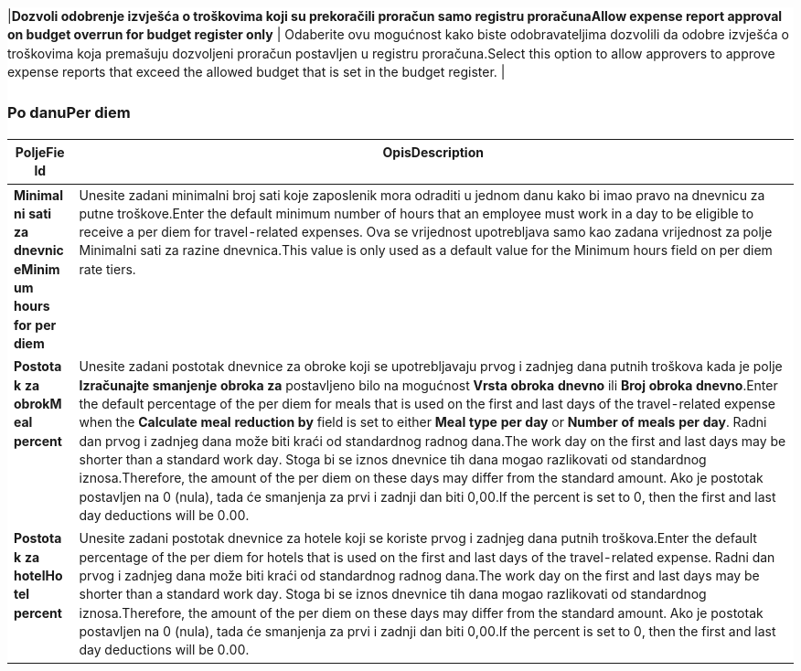 |<span data-ttu-id="c2f31-156">**Dozvoli odobrenje izvješća o troškovima koji su prekoračili proračun samo registru proračuna**</span><span class="sxs-lookup"><span data-stu-id="c2f31-156">**Allow expense report approval on budget overrun for budget register only**</span></span>                | <span data-ttu-id="c2f31-157">Odaberite ovu mogućnost kako biste odobravateljima dozvolili da odobre izvješća o troškovima koja premašuju dozvoljeni proračun postavljen u registru proračuna.</span><span class="sxs-lookup"><span data-stu-id="c2f31-157">Select this option to allow approvers to approve expense reports that exceed the allowed budget that is set in the budget register.</span></span>                                                                       |

### <a name="per-diem"></a><span data-ttu-id="c2f31-158">Po danu</span><span class="sxs-lookup"><span data-stu-id="c2f31-158">Per diem</span></span>

| <span data-ttu-id="c2f31-159">**Polje**</span><span class="sxs-lookup"><span data-stu-id="c2f31-159">**Field**</span></span>                             | <span data-ttu-id="c2f31-160">**Opis**</span><span class="sxs-lookup"><span data-stu-id="c2f31-160">**Description**</span></span>             |
|---------------------------------------|--------------------------------------------------------------------------------------|
|<span data-ttu-id="c2f31-161">**Minimalni sati za dnevnice**</span><span class="sxs-lookup"><span data-stu-id="c2f31-161">**Minimum hours for per diem**</span></span>           | <span data-ttu-id="c2f31-162">Unesite zadani minimalni broj sati koje zaposlenik mora odraditi u jednom danu kako bi imao pravo na dnevnicu za putne troškove.</span><span class="sxs-lookup"><span data-stu-id="c2f31-162">Enter the default minimum number of hours that an employee must work in a day to be eligible to receive a per diem for travel-related expenses.</span></span>  <span data-ttu-id="c2f31-163">Ova se vrijednost upotrebljava samo kao zadana vrijednost za polje Minimalni sati za razine dnevnica.</span><span class="sxs-lookup"><span data-stu-id="c2f31-163">This value is only used as a default value for the Minimum hours field on per diem rate tiers.</span></span>                                                                                      |
|<span data-ttu-id="c2f31-164">**Postotak za obrok**</span><span class="sxs-lookup"><span data-stu-id="c2f31-164">**Meal percent**</span></span>                          | <span data-ttu-id="c2f31-165">Unesite zadani postotak dnevnice za obroke koji se upotrebljavaju prvog i zadnjeg dana putnih troškova kada je polje **Izračunajte smanjenje obroka za** postavljeno bilo na mogućnost **Vrsta obroka dnevno** ili **Broj obroka dnevno**.</span><span class="sxs-lookup"><span data-stu-id="c2f31-165">Enter the default percentage of the per diem for meals that is used on the first and last days of the travel-related expense when the **Calculate meal reduction by** field is set to either **Meal type per day** or **Number of meals per day**.</span></span> <span data-ttu-id="c2f31-166">Radni dan prvog i zadnjeg dana može biti kraći od standardnog radnog dana.</span><span class="sxs-lookup"><span data-stu-id="c2f31-166">The work day on the first and last days may be shorter than a standard work day.</span></span> <span data-ttu-id="c2f31-167">Stoga bi se iznos dnevnice tih dana mogao razlikovati od standardnog iznosa.</span><span class="sxs-lookup"><span data-stu-id="c2f31-167">Therefore, the amount of the per diem on these days may differ from the standard amount.</span></span> <span data-ttu-id="c2f31-168">Ako je postotak postavljen na 0 (nula), tada će smanjenja za prvi i zadnji dan biti 0,00.</span><span class="sxs-lookup"><span data-stu-id="c2f31-168">If the percent is set to 0, then the first and last day deductions will be 0.00.</span></span> |
|<span data-ttu-id="c2f31-169">**Postotak za hotel**</span><span class="sxs-lookup"><span data-stu-id="c2f31-169">**Hotel percent**</span></span>                        | <span data-ttu-id="c2f31-170">Unesite zadani postotak dnevnice za hotele koji se koriste prvog i zadnjeg dana putnih troškova.</span><span class="sxs-lookup"><span data-stu-id="c2f31-170">Enter the default percentage of the per diem for hotels that is used on the first and last days of the travel-related expense.</span></span> <span data-ttu-id="c2f31-171">Radni dan prvog i zadnjeg dana može biti kraći od standardnog radnog dana.</span><span class="sxs-lookup"><span data-stu-id="c2f31-171">The work day on the first and last days may be shorter than a standard work day.</span></span> <span data-ttu-id="c2f31-172">Stoga bi se iznos dnevnice tih dana mogao razlikovati od standardnog iznosa.</span><span class="sxs-lookup"><span data-stu-id="c2f31-172">Therefore, the amount of the per diem on these days may differ from the standard amount.</span></span> <span data-ttu-id="c2f31-173">Ako je postotak postavljen na 0 (nula), tada će smanjenja za prvi i zadnji dan biti 0,00.</span><span class="sxs-lookup"><span data-stu-id="c2f31-173">If the percent is set to 0, then the first and last day deductions will be 0.00.</span></span>                                              |